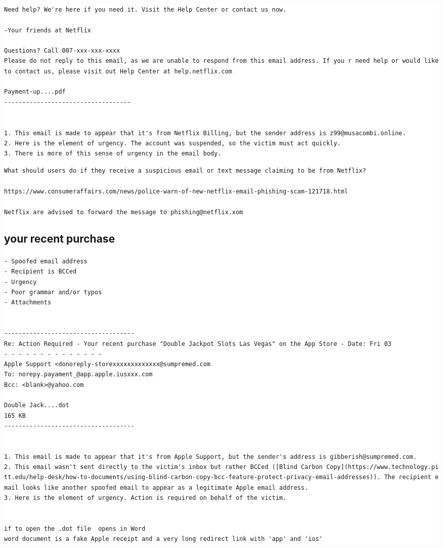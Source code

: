```
Need help? We're here if you need it. Visit the Help Center or contact us now.

-Your friends at Netflix

Questions? Call 007-xxx-xxx-xxxx
Please do not reply to this email, as we are unable to respond from this email address. If you r need help or would like to contact us, please visit out Help Center at help.netflix.com

Payment-up....pdf
-----------------------------------


1. This email is made to appear that it's from Netflix Billing, but the sender address is z99@musacombi.online. 
2. Here is the element of urgency. The account was suspended, so the victim must act quickly. 
3. There is more of this sense of urgency in the email body.

```


```
What should users do if they receive a suspicious email or text message claiming to be from Netflix?

https://www.consumeraffairs.com/news/police-warn-of-new-netflix-email-phishing-scam-121718.html

Netflix are advised to forward the message to phishing@netflix.xom
```

## your recent purchase 


```
- Spoofed email address
- Recipient is BCCed
- Urgency
- Poor grammar and/or typos
- Attachments


------------------------------------
Re: Action Required - Your recent purchase "Double Jackpot Slots Las Vegas" on the App Store - Date: Fri 03
- - - - - - - - - - - - - -
Apple Support <donoreply-storexxxxxxxxxxxxx@sumpremed.com
To: norepy.payament_@app.apple.iusxxx.com
Bcc: <blank>@yahoo.com

Double Jack....dot 
165 KB
------------------------------------


1. This email is made to appear that it's from Apple Support, but the sender's address is gibberish@sumpremed.com. 
2. This email wasn't sent directly to the victim's inbox but rather BCCed ([Blind Carbon Copy](https://www.technology.pitt.edu/help-desk/how-to-documents/using-blind-carbon-copy-bcc-feature-protect-privacy-email-addresses)). The recipient email looks like another spoofed email to appear as a legitimate Apple email address. 
3. Here is the element of urgency. Action is required on behalf of the victim.


if to open the .dot file  opens in Word
word document is a fake Apple receipt and a very long redirect link with 'app' and 'ios'
```